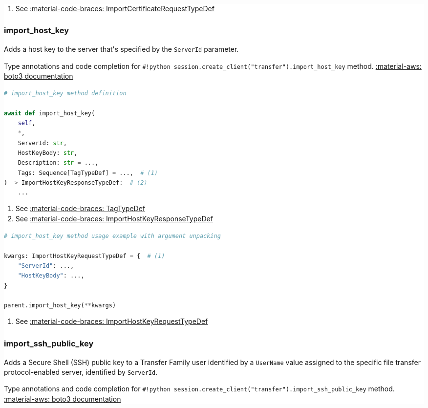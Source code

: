 1. See [:material-code-braces: ImportCertificateRequestTypeDef](./type_defs.md#importcertificaterequesttypedef) 

### import\_host\_key

Adds a host key to the server that's specified by the <code>ServerId</code>
parameter.

Type annotations and code completion for `#!python session.create_client("transfer").import_host_key` method.
[:material-aws: boto3 documentation](https://boto3.amazonaws.com/v1/documentation/api/latest/reference/services/transfer/client/import_host_key.html)

```python
# import_host_key method definition

await def import_host_key(
    self,
    *,
    ServerId: str,
    HostKeyBody: str,
    Description: str = ...,
    Tags: Sequence[TagTypeDef] = ...,  # (1)
) -> ImportHostKeyResponseTypeDef:  # (2)
    ...
```

1. See [:material-code-braces: TagTypeDef](./type_defs.md#tagtypedef) 
2. See [:material-code-braces: ImportHostKeyResponseTypeDef](./type_defs.md#importhostkeyresponsetypedef) 


```python
# import_host_key method usage example with argument unpacking

kwargs: ImportHostKeyRequestTypeDef = {  # (1)
    "ServerId": ...,
    "HostKeyBody": ...,
}

parent.import_host_key(**kwargs)
```

1. See [:material-code-braces: ImportHostKeyRequestTypeDef](./type_defs.md#importhostkeyrequesttypedef) 

### import\_ssh\_public\_key

Adds a Secure Shell (SSH) public key to a Transfer Family user identified by a
<code>UserName</code> value assigned to the specific file transfer
protocol-enabled server, identified by <code>ServerId</code>.

Type annotations and code completion for `#!python session.create_client("transfer").import_ssh_public_key` method.
[:material-aws: boto3 documentation](https://boto3.amazonaws.com/v1/documentation/api/latest/reference/services/transfer/client/import_ssh_public_key.html)
